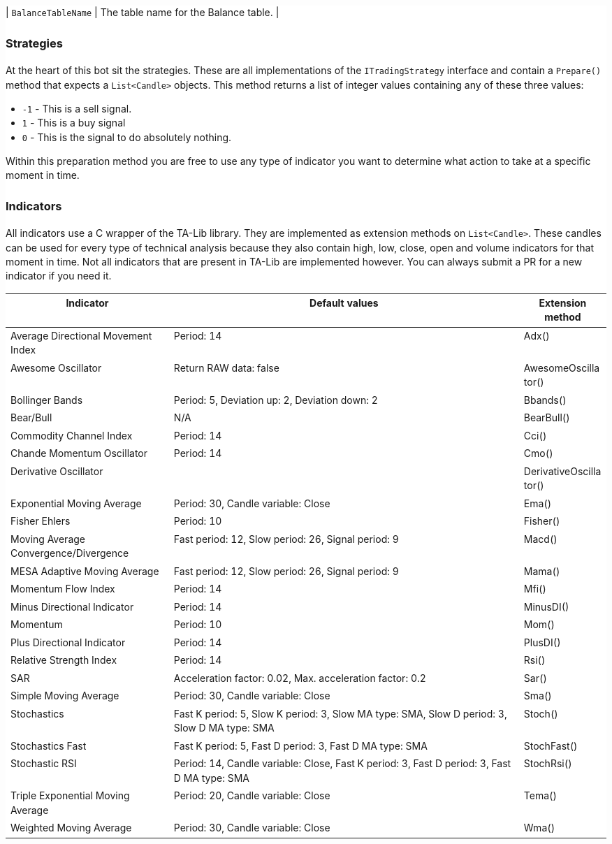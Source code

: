 | `BalanceTableName` | The table name for the Balance table. |

### Strategies

At the heart of this bot sit the strategies. These are all implementations of the `ITradingStrategy` interface and contain a `Prepare()` method that expects a `List<Candle>` objects. This method returns a list of integer values containing any of these three values:

- `-1` - This is a sell signal.
- `1` - This is a buy signal
- `0` - This is the signal to do absolutely nothing.

Within this preparation method you are free to use any type of indicator you want to determine what action to take at a specific moment in time. 

### Indicators

All indicators use a C wrapper of the TA-Lib library. They are implemented as extension methods on `List<Candle>`. These candles can be used for every type of technical analysis because they also contain high, low, close, open and volume indicators for that moment in time. Not all indicators that are present in TA-Lib are implemented however. You can always submit a PR for a new indicator if you need it.

| Indicator | Default values | Extension method |
| ------ | ------ | ------ |
| Average Directional Movement Index | Period: 14 | Adx()
| Awesome Oscillator | Return RAW data: false | AwesomeOscillator()
| Bollinger Bands | Period: 5, Deviation up: 2, Deviation down: 2 | Bbands()
| Bear/Bull | N/A | BearBull()
| Commodity Channel Index | Period: 14 | Cci()
| Chande Momentum Oscillator | Period: 14 | Cmo()
| Derivative Oscillator | | DerivativeOscillator()
| Exponential Moving Average | Period: 30, Candle variable: Close | Ema()
| Fisher Ehlers | Period: 10 | Fisher()
| Moving Average Convergence/Divergence | Fast period: 12, Slow period: 26, Signal period: 9 | Macd()
| MESA Adaptive Moving Average | Fast period: 12, Slow period: 26, Signal period: 9 | Mama()
| Momentum Flow Index | Period: 14 | Mfi()
| Minus Directional Indicator | Period: 14 | MinusDI()
| Momentum | Period: 10 | Mom()
| Plus Directional Indicator | Period: 14 | PlusDI()
| Relative Strength Index | Period: 14 | Rsi()
| SAR | Acceleration factor: 0.02, Max. acceleration factor: 0.2 | Sar()
| Simple Moving Average | Period: 30, Candle variable: Close | Sma()
| Stochastics | Fast K period: 5, Slow K period: 3, Slow MA type: SMA, Slow D period: 3, Slow D MA type: SMA | Stoch()
| Stochastics Fast | Fast K period: 5, Fast D period: 3, Fast D MA type: SMA | StochFast()
| Stochastic RSI | Period: 14, Candle variable: Close, Fast K period: 3, Fast D period: 3, Fast D MA type: SMA | StochRsi()
| Triple Exponential Moving Average | Period: 20, Candle variable: Close | Tema()
| Weighted Moving Average | Period: 30, Candle variable: Close | Wma()
